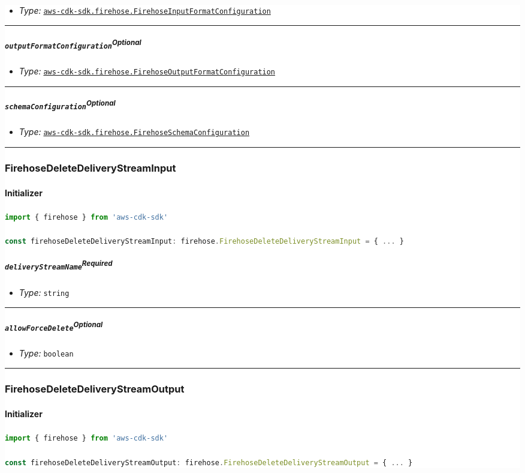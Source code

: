 - *Type:* [`aws-cdk-sdk.firehose.FirehoseInputFormatConfiguration`](#aws-cdk-sdk.firehose.FirehoseInputFormatConfiguration)

---

##### `outputFormatConfiguration`<sup>Optional</sup> <a name="aws-cdk-sdk.firehose.FirehoseDataFormatConversionConfiguration.property.outputFormatConfiguration"></a>

- *Type:* [`aws-cdk-sdk.firehose.FirehoseOutputFormatConfiguration`](#aws-cdk-sdk.firehose.FirehoseOutputFormatConfiguration)

---

##### `schemaConfiguration`<sup>Optional</sup> <a name="aws-cdk-sdk.firehose.FirehoseDataFormatConversionConfiguration.property.schemaConfiguration"></a>

- *Type:* [`aws-cdk-sdk.firehose.FirehoseSchemaConfiguration`](#aws-cdk-sdk.firehose.FirehoseSchemaConfiguration)

---

### FirehoseDeleteDeliveryStreamInput <a name="aws-cdk-sdk.firehose.FirehoseDeleteDeliveryStreamInput"></a>

#### Initializer <a name="[object Object].Initializer"></a>

```typescript
import { firehose } from 'aws-cdk-sdk'

const firehoseDeleteDeliveryStreamInput: firehose.FirehoseDeleteDeliveryStreamInput = { ... }
```

##### `deliveryStreamName`<sup>Required</sup> <a name="aws-cdk-sdk.firehose.FirehoseDeleteDeliveryStreamInput.property.deliveryStreamName"></a>

- *Type:* `string`

---

##### `allowForceDelete`<sup>Optional</sup> <a name="aws-cdk-sdk.firehose.FirehoseDeleteDeliveryStreamInput.property.allowForceDelete"></a>

- *Type:* `boolean`

---

### FirehoseDeleteDeliveryStreamOutput <a name="aws-cdk-sdk.firehose.FirehoseDeleteDeliveryStreamOutput"></a>

#### Initializer <a name="[object Object].Initializer"></a>

```typescript
import { firehose } from 'aws-cdk-sdk'

const firehoseDeleteDeliveryStreamOutput: firehose.FirehoseDeleteDeliveryStreamOutput = { ... }
```
